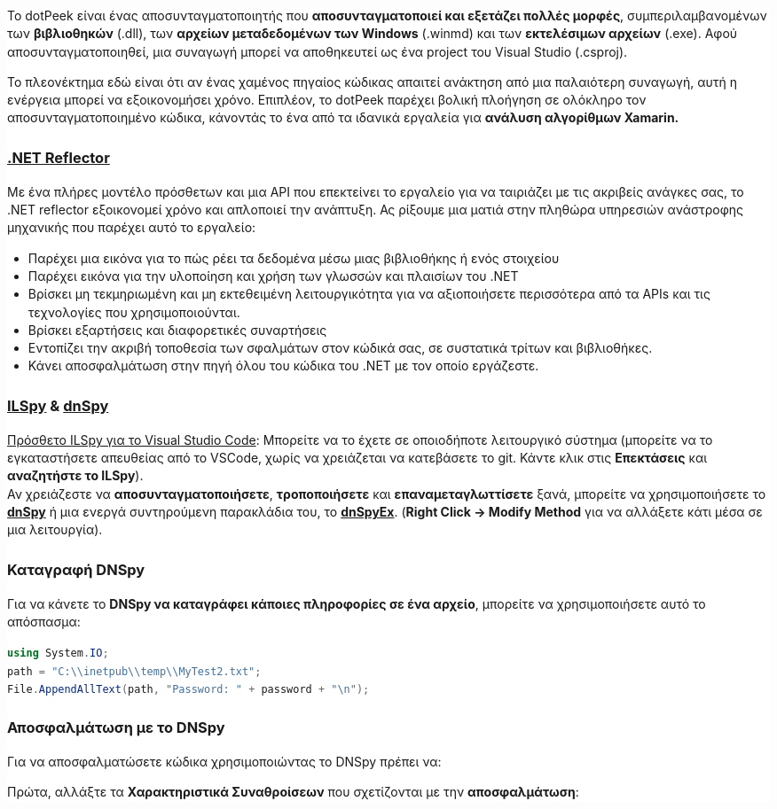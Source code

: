 Το dotPeek είναι ένας αποσυνταγματοποιητής που **αποσυνταγματοποιεί και εξετάζει πολλές μορφές**, συμπεριλαμβανομένων των **βιβλιοθηκών** (.dll), των **αρχείων μεταδεδομένων των Windows** (.winmd) και των **εκτελέσιμων αρχείων** (.exe). Αφού αποσυνταγματοποιηθεί, μια συναγωγή μπορεί να αποθηκευτεί ως ένα project του Visual Studio (.csproj).

Το πλεονέκτημα εδώ είναι ότι αν ένας χαμένος πηγαίος κώδικας απαιτεί ανάκτηση από μια παλαιότερη συναγωγή, αυτή η ενέργεια μπορεί να εξοικονομήσει χρόνο. Επιπλέον, το dotPeek παρέχει βολική πλοήγηση σε ολόκληρο τον αποσυνταγματοποιημένο κώδικα, κάνοντάς το ένα από τα ιδανικά εργαλεία για **ανάλυση αλγορίθμων Xamarin.**

### [.NET Reflector](https://www.red-gate.com/products/reflector/)

Με ένα πλήρες μοντέλο πρόσθετων και μια API που επεκτείνει το εργαλείο για να ταιριάζει με τις ακριβείς ανάγκες σας, το .NET reflector εξοικονομεί χρόνο και απλοποιεί την ανάπτυξη. Ας ρίξουμε μια ματιά στην πληθώρα υπηρεσιών ανάστροφης μηχανικής που παρέχει αυτό το εργαλείο:

* Παρέχει μια εικόνα για το πώς ρέει τα δεδομένα μέσω μιας βιβλιοθήκης ή ενός στοιχείου
* Παρέχει εικόνα για την υλοποίηση και χρήση των γλωσσών και πλαισίων του .NET
* Βρίσκει μη τεκμηριωμένη και μη εκτεθειμένη λειτουργικότητα για να αξιοποιήσετε περισσότερα από τα APIs και τις τεχνολογίες που χρησιμοποιούνται.
* Βρίσκει εξαρτήσεις και διαφορετικές συναρτήσεις
* Εντοπίζει την ακριβή τοποθεσία των σφαλμάτων στον κώδικά σας, σε συστατικά τρίτων και βιβλιοθήκες.
* Κάνει αποσφαλμάτωση στην πηγή όλου του κώδικα του .NET με τον οποίο εργάζεστε.

### [ILSpy](https://github.com/icsharpcode/ILSpy) & [dnSpy](https://github.com/dnSpy/dnSpy/releases)

[Πρόσθετο ILSpy για το Visual Studio Code](https://github.com/icsharpcode/ilspy-vscode): Μπορείτε να το έχετε σε οποιοδήποτε λειτουργικό σύστημα (μπορείτε να το εγκαταστήσετε απευθείας από το VSCode, χωρίς να χρειάζεται να κατεβάσετε το git. Κάντε κλικ στις **Επεκτάσεις** και **αναζητήστε το ILSpy**).\
Αν χρειάζεστε να **αποσυνταγματοποιήσετε**, **τροποποιήσετε** και **επαναμεταγλωττίσετε** ξανά, μπορείτε να χρησιμοποιήσετε το [**dnSpy**](https://github.com/dnSpy/dnSpy/releases) ή μια ενεργά συντηρούμενη παρακλάδια του, το [**dnSpyEx**](https://github.com/dnSpyEx/dnSpy/releases). (**Right Click -> Modify Method** για να αλλάξετε κάτι μέσα σε μια λειτουργία).

### Καταγραφή DNSpy

Για να κάνετε το **DNSpy να καταγράφει κάποιες πληροφορίες σε ένα αρχείο**, μπορείτε να χρησιμοποιήσετε αυτό το απόσπασμα:
```cs
using System.IO;
path = "C:\\inetpub\\temp\\MyTest2.txt";
File.AppendAllText(path, "Password: " + password + "\n");
```
### Αποσφαλμάτωση με το DNSpy

Για να αποσφαλματώσετε κώδικα χρησιμοποιώντας το DNSpy πρέπει να:

Πρώτα, αλλάξτε τα **Χαρακτηριστικά Συναθροίσεων** που σχετίζονται με την **αποσφαλμάτωση**:
